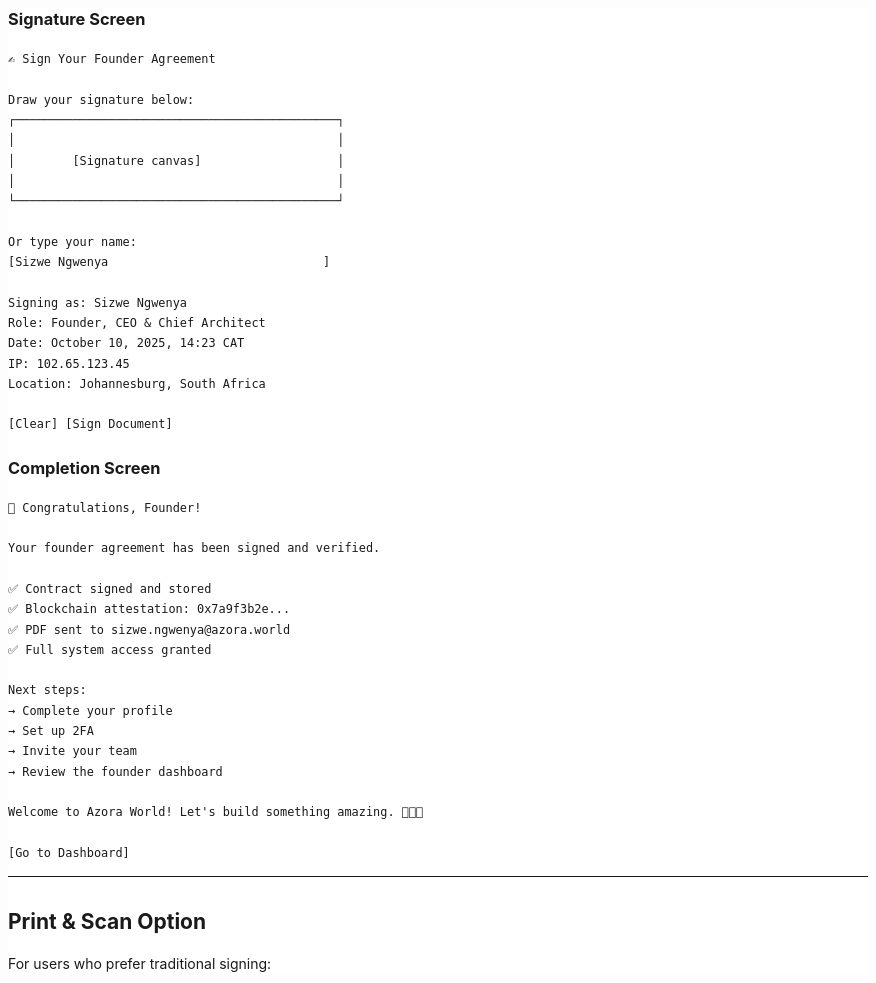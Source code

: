 ### Signature Screen
```
✍️ Sign Your Founder Agreement

Draw your signature below:
┌─────────────────────────────────────────────┐
│                                             │
│        [Signature canvas]                   │
│                                             │
└─────────────────────────────────────────────┘

Or type your name:
[Sizwe Ngwenya                              ]

Signing as: Sizwe Ngwenya
Role: Founder, CEO & Chief Architect
Date: October 10, 2025, 14:23 CAT
IP: 102.65.123.45
Location: Johannesburg, South Africa

[Clear] [Sign Document]
```

### Completion Screen
```
🎊 Congratulations, Founder!

Your founder agreement has been signed and verified.

✅ Contract signed and stored
✅ Blockchain attestation: 0x7a9f3b2e...
✅ PDF sent to sizwe.ngwenya@azora.world
✅ Full system access granted

Next steps:
→ Complete your profile
→ Set up 2FA
→ Invite your team
→ Review the founder dashboard

Welcome to Azora World! Let's build something amazing. 🚀🇿🇦

[Go to Dashboard]
```

---

## Print & Scan Option

For users who prefer traditional signing:
